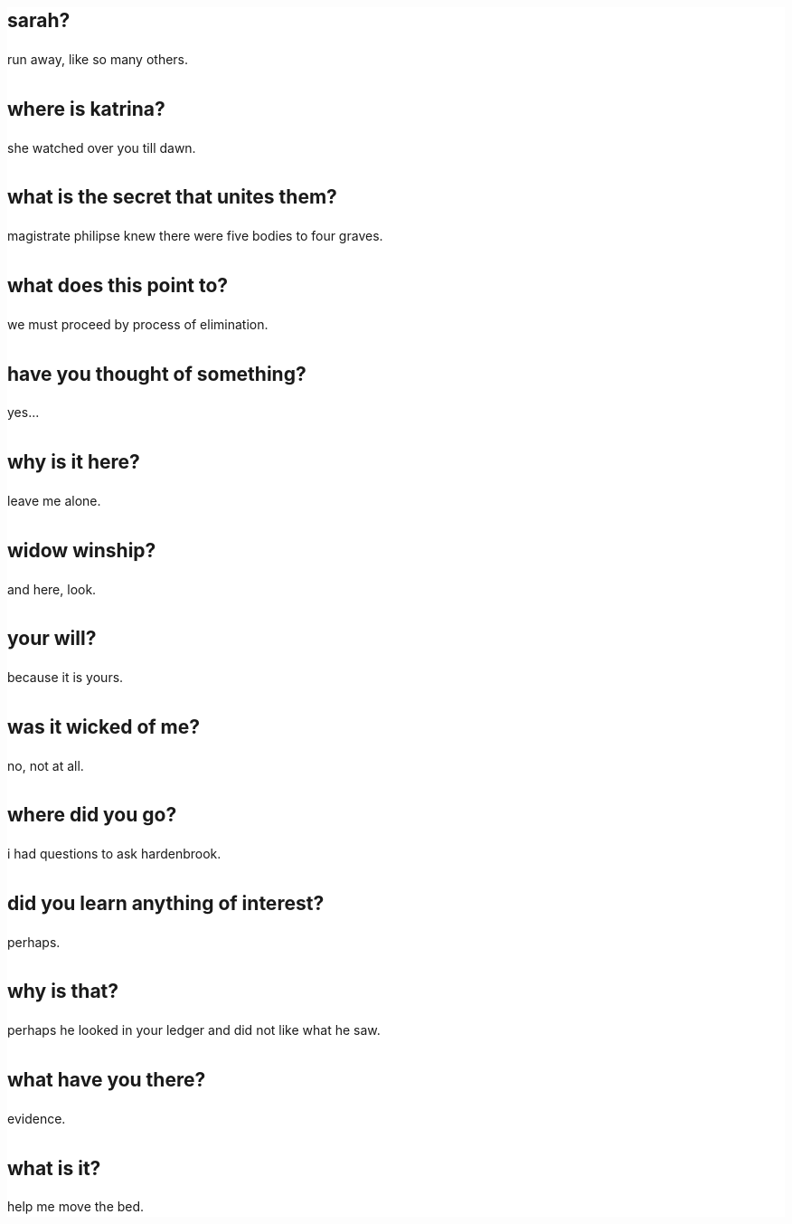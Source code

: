 ## sarah?
run away, like so many others.

## where is katrina?
she watched over you till dawn.

## what is the secret that unites them?
magistrate philipse knew there were five bodies to four graves.

## what does this point to?
we must proceed by process of elimination.

## have you thought of something?
yes...

## why is it here?
leave me alone.

## widow winship?
and here, look.

## your will?
because it is yours.

## was it wicked of me?
no, not at all.

## where did you go?
i had questions to ask hardenbrook.

## did you learn anything of interest?
perhaps.

## why is that?
perhaps he looked in your ledger and did not like what he saw.

## what have you there?
evidence.

## what is it?
help me move the bed.
